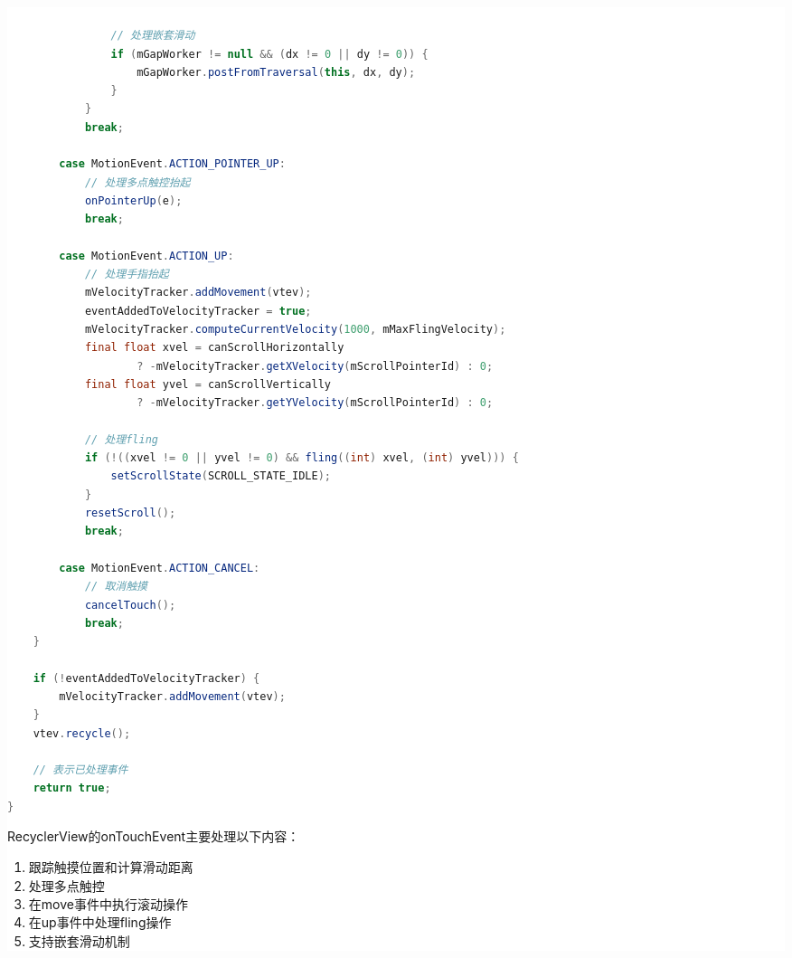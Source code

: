 ```java
                
                // 处理嵌套滑动
                if (mGapWorker != null && (dx != 0 || dy != 0)) {
                    mGapWorker.postFromTraversal(this, dx, dy);
                }
            }
            break;
            
        case MotionEvent.ACTION_POINTER_UP:
            // 处理多点触控抬起
            onPointerUp(e);
            break;
            
        case MotionEvent.ACTION_UP:
            // 处理手指抬起
            mVelocityTracker.addMovement(vtev);
            eventAddedToVelocityTracker = true;
            mVelocityTracker.computeCurrentVelocity(1000, mMaxFlingVelocity);
            final float xvel = canScrollHorizontally
                    ? -mVelocityTracker.getXVelocity(mScrollPointerId) : 0;
            final float yvel = canScrollVertically
                    ? -mVelocityTracker.getYVelocity(mScrollPointerId) : 0;
            
            // 处理fling
            if (!((xvel != 0 || yvel != 0) && fling((int) xvel, (int) yvel))) {
                setScrollState(SCROLL_STATE_IDLE);
            }
            resetScroll();
            break;
            
        case MotionEvent.ACTION_CANCEL:
            // 取消触摸
            cancelTouch();
            break;
    }
    
    if (!eventAddedToVelocityTracker) {
        mVelocityTracker.addMovement(vtev);
    }
    vtev.recycle();
    
    // 表示已处理事件
    return true;
}
```

RecyclerView的onTouchEvent主要处理以下内容：

1. 跟踪触摸位置和计算滑动距离
2. 处理多点触控
3. 在move事件中执行滚动操作
4. 在up事件中处理fling操作
5. 支持嵌套滑动机制
